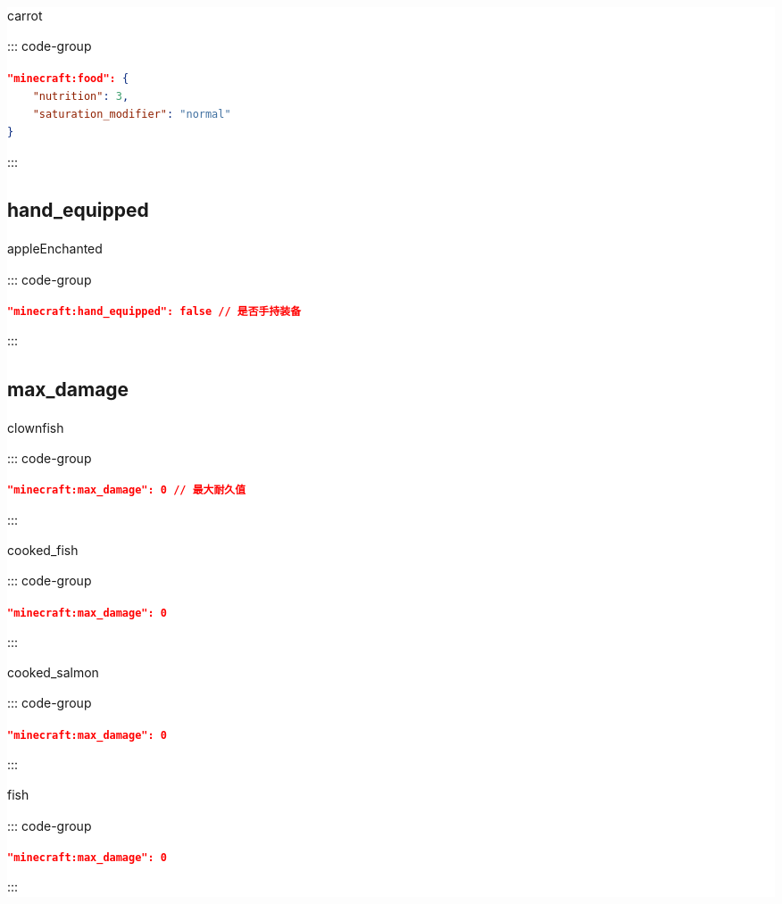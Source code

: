 carrot

::: code-group
```json [原始CodeHeader的值]
"minecraft:food": {
    "nutrition": 3,
    "saturation_modifier": "normal"
}
```
:::

</Spoiler>

## hand_equipped

<Spoiler title="显示">

appleEnchanted

::: code-group
```json [原始CodeHeader的值]
"minecraft:hand_equipped": false // 是否手持装备
```
:::

</Spoiler>

## max_damage

<Spoiler title="显示">

clownfish

::: code-group
```json [原始CodeHeader的值]
"minecraft:max_damage": 0 // 最大耐久值
```
:::

cooked_fish

::: code-group
```json [原始CodeHeader的值]
"minecraft:max_damage": 0
```
:::

cooked_salmon

::: code-group
```json [原始CodeHeader的值]
"minecraft:max_damage": 0
```
:::

fish

::: code-group
```json [原始CodeHeader的值]
"minecraft:max_damage": 0
```
:::
